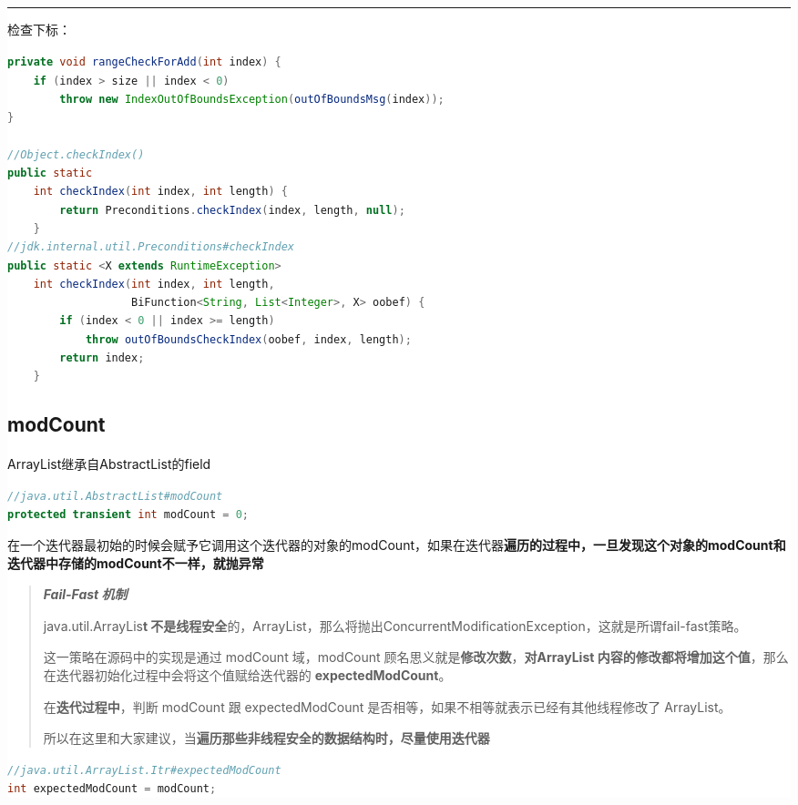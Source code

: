 

---

检查下标：

```java
private void rangeCheckForAdd(int index) {
    if (index > size || index < 0)
        throw new IndexOutOfBoundsException(outOfBoundsMsg(index));
}

//Object.checkIndex()
public static
    int checkIndex(int index, int length) {
        return Preconditions.checkIndex(index, length, null);
    }
//jdk.internal.util.Preconditions#checkIndex
public static <X extends RuntimeException>
    int checkIndex(int index, int length,
                   BiFunction<String, List<Integer>, X> oobef) {
        if (index < 0 || index >= length)
            throw outOfBoundsCheckIndex(oobef, index, length);
        return index;
    }
```



## modCount



ArrayList继承自AbstractList的field

```java
//java.util.AbstractList#modCount
protected transient int modCount = 0;
```



在一个迭代器最初始的时候会赋予它调用这个迭代器的对象的modCount，如果在迭代器**遍历的过程中，一旦发现这个对象的modCount和迭代器中存储的modCount不一样，就抛异常**



> ***Fail-Fast 机制*** 
>
> java.util.ArrayLis**t 不是线程安全**的，ArrayList，那么将抛出ConcurrentModificationException，这就是所谓fail-fast策略。
>
> 这一策略在源码中的实现是通过 modCount 域，modCount 顾名思义就是**修改次数**，**对ArrayList 内容的修改都将增加这个值**，那么在迭代器初始化过程中会将这个值赋给迭代器的 **expectedModCount**。
>
> 在**迭代过程中**，判断 modCount 跟 expectedModCount 是否相等，如果不相等就表示已经有其他线程修改了 ArrayList。
>
> 所以在这里和大家建议，当**遍历那些非线程安全的数据结构时，尽量使用迭代器**

```java
//java.util.ArrayList.Itr#expectedModCount
int expectedModCount = modCount;
```
